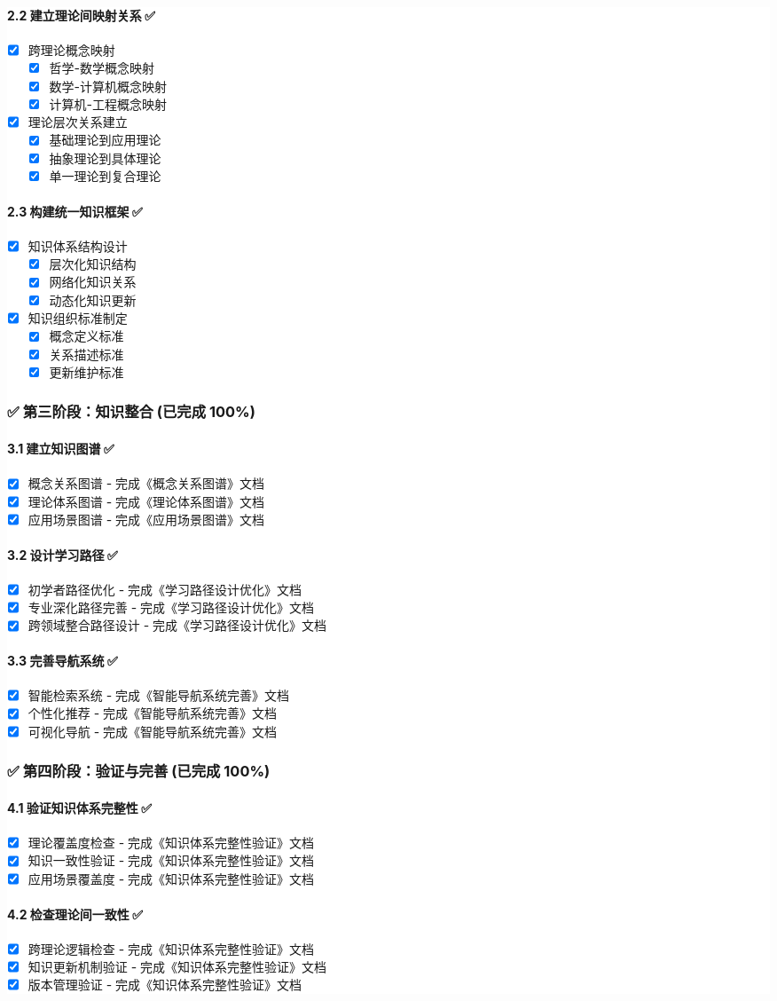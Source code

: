 #### 2.2 建立理论间映射关系 ✅

- [x] 跨理论概念映射
  - [x] 哲学-数学概念映射
  - [x] 数学-计算机概念映射
  - [x] 计算机-工程概念映射
- [x] 理论层次关系建立
  - [x] 基础理论到应用理论
  - [x] 抽象理论到具体理论
  - [x] 单一理论到复合理论

#### 2.3 构建统一知识框架 ✅

- [x] 知识体系结构设计
  - [x] 层次化知识结构
  - [x] 网络化知识关系
  - [x] 动态化知识更新
- [x] 知识组织标准制定
  - [x] 概念定义标准
  - [x] 关系描述标准
  - [x] 更新维护标准

### ✅ 第三阶段：知识整合 (已完成 100%)

#### 3.1 建立知识图谱 ✅

- [x] 概念关系图谱 - 完成《概念关系图谱》文档
- [x] 理论体系图谱 - 完成《理论体系图谱》文档
- [x] 应用场景图谱 - 完成《应用场景图谱》文档

#### 3.2 设计学习路径 ✅

- [x] 初学者路径优化 - 完成《学习路径设计优化》文档
- [x] 专业深化路径完善 - 完成《学习路径设计优化》文档
- [x] 跨领域整合路径设计 - 完成《学习路径设计优化》文档

#### 3.3 完善导航系统 ✅

- [x] 智能检索系统 - 完成《智能导航系统完善》文档
- [x] 个性化推荐 - 完成《智能导航系统完善》文档
- [x] 可视化导航 - 完成《智能导航系统完善》文档

### ✅ 第四阶段：验证与完善 (已完成 100%)

#### 4.1 验证知识体系完整性 ✅

- [x] 理论覆盖度检查 - 完成《知识体系完整性验证》文档
- [x] 知识一致性验证 - 完成《知识体系完整性验证》文档
- [x] 应用场景覆盖度 - 完成《知识体系完整性验证》文档

#### 4.2 检查理论间一致性 ✅

- [x] 跨理论逻辑检查 - 完成《知识体系完整性验证》文档
- [x] 知识更新机制验证 - 完成《知识体系完整性验证》文档
- [x] 版本管理验证 - 完成《知识体系完整性验证》文档
